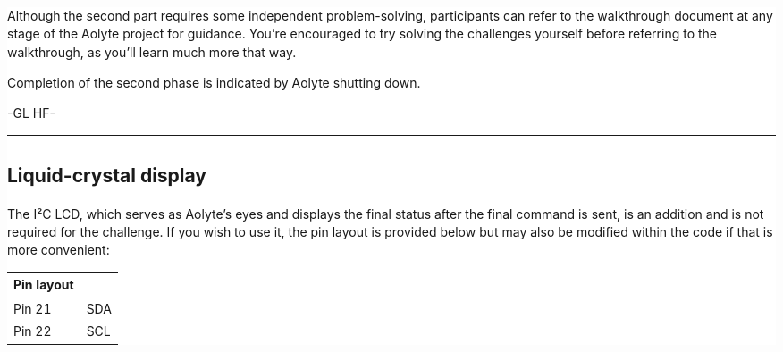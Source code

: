 Although the second part requires some independent problem-solving, participants can refer to the walkthrough document at any stage of the Aolyte project for guidance.
You’re encouraged to try solving the challenges yourself before referring to the walkthrough, as you’ll learn much more that way.

Completion of the second phase is indicated by Aolyte shutting down.

-GL HF-

---

## **Liquid-crystal display** 

The I²C LCD, which serves as Aolyte’s eyes and displays the final status after the final command is sent, is an addition and is not required for the challenge.
If you wish to use it, the pin layout is provided below but may also be modified within the code if that is more convenient:

| Pin layout |  |
|----------|----------|
| Pin 21  | SDA  |
| Pin 22 | SCL  |
